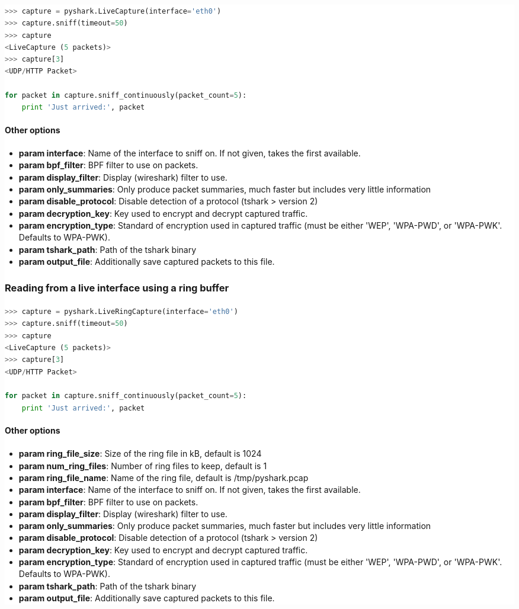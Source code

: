 ```python
>>> capture = pyshark.LiveCapture(interface='eth0')
>>> capture.sniff(timeout=50)
>>> capture
<LiveCapture (5 packets)>
>>> capture[3]
<UDP/HTTP Packet>

for packet in capture.sniff_continuously(packet_count=5):
    print 'Just arrived:', packet
```

#### Other options

* **param interface**: Name of the interface to sniff on. If not given, takes
the first available.
* **param bpf_filter**: BPF filter to use on packets.
* **param display_filter**: Display (wireshark) filter to use.
* **param only_summaries**: Only produce packet summaries, much faster but
includes very little information
* **param disable_protocol**: Disable detection of a protocol (tshark > version 2)
* **param decryption_key**: Key used to encrypt and decrypt captured traffic.
* **param encryption_type**: Standard of encryption used in captured traffic
(must be either 'WEP', 'WPA-PWD', or 'WPA-PWK'. Defaults to WPA-PWK).
* **param tshark_path**: Path of the tshark binary
* **param output_file**: Additionally save captured packets to this file.

### Reading from a live interface using a ring buffer
```python
>>> capture = pyshark.LiveRingCapture(interface='eth0')
>>> capture.sniff(timeout=50)
>>> capture
<LiveCapture (5 packets)>
>>> capture[3]
<UDP/HTTP Packet>

for packet in capture.sniff_continuously(packet_count=5):
    print 'Just arrived:', packet
```

#### Other options
* **param ring_file_size**: Size of the ring file in kB, default is 1024
* **param num_ring_files**: Number of ring files to keep, default is 1
* **param ring_file_name**: Name of the ring file, default is /tmp/pyshark.pcap
* **param interface**: Name of the interface to sniff on. If not given, takes
the first available.
* **param bpf_filter**: BPF filter to use on packets.
* **param display_filter**: Display (wireshark) filter to use.
* **param only_summaries**: Only produce packet summaries, much faster but
includes very little information
* **param disable_protocol**: Disable detection of a protocol (tshark > version 2)
* **param decryption_key**: Key used to encrypt and decrypt captured traffic.
* **param encryption_type**: Standard of encryption used in captured traffic
(must be either 'WEP', 'WPA-PWD', or 'WPA-PWK'. Defaults to WPA-PWK).
* **param tshark_path**: Path of the tshark binary
* **param output_file**: Additionally save captured packets to this file.
